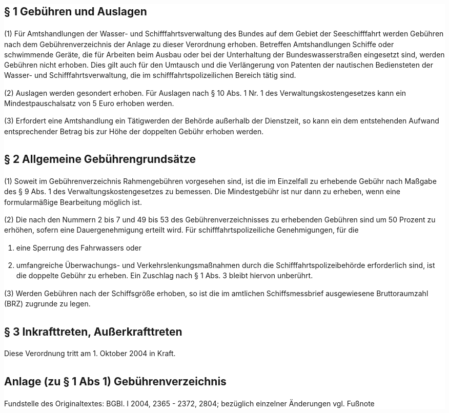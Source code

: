 ## § 1 Gebühren und Auslagen

(1) Für Amtshandlungen der Wasser- und Schifffahrtsverwaltung des
Bundes auf dem Gebiet der Seeschifffahrt werden Gebühren nach dem
Gebührenverzeichnis der Anlage zu dieser Verordnung erhoben. Betreffen
Amtshandlungen Schiffe oder schwimmende Geräte, die für Arbeiten beim
Ausbau oder bei der Unterhaltung der Bundeswasserstraßen eingesetzt
sind, werden Gebühren nicht erhoben. Dies gilt auch für den Umtausch
und die Verlängerung von Patenten der nautischen Bediensteten der
Wasser- und Schifffahrtsverwaltung, die im schifffahrtspolizeilichen
Bereich tätig sind.

(2) Auslagen werden gesondert erhoben. Für Auslagen nach § 10 Abs. 1
Nr. 1 des Verwaltungskostengesetzes kann ein Mindestpauschalsatz von 5
Euro erhoben werden.

(3) Erfordert eine Amtshandlung ein Tätigwerden der Behörde außerhalb
der Dienstzeit, so kann ein dem entstehenden Aufwand entsprechender
Betrag bis zur Höhe der doppelten Gebühr erhoben werden.

## § 2 Allgemeine Gebührengrundsätze

(1) Soweit im Gebührenverzeichnis Rahmengebühren vorgesehen sind, ist
die im Einzelfall zu erhebende Gebühr nach Maßgabe des § 9 Abs. 1 des
Verwaltungskostengesetzes zu bemessen. Die Mindestgebühr ist nur dann
zu erheben, wenn eine formularmäßige Bearbeitung möglich ist.

(2) Die nach den Nummern 2 bis 7 und 49 bis 53 des
Gebührenverzeichnisses zu erhebenden Gebühren sind um 50 Prozent zu
erhöhen, sofern eine Dauergenehmigung erteilt wird. Für
schifffahrtspolizeiliche Genehmigungen, für die

1.  eine Sperrung des Fahrwassers oder


2.  umfangreiche Überwachungs- und Verkehrslenkungsmaßnahmen durch die
    Schifffahrtspolizeibehörde erforderlich sind, ist die doppelte Gebühr
    zu erheben. Ein Zuschlag nach § 1 Abs. 3 bleibt hiervon unberührt.




(3) Werden Gebühren nach der Schiffsgröße erhoben, so ist die im
amtlichen Schiffsmessbrief ausgewiesene Bruttoraumzahl (BRZ) zugrunde
zu legen.

## § 3 Inkrafttreten, Außerkrafttreten

Diese Verordnung tritt am 1. Oktober 2004 in Kraft.

## Anlage (zu § 1 Abs 1) Gebührenverzeichnis

Fundstelle des Originaltextes: BGBl. I 2004, 2365 - 2372, 2804;
bezüglich einzelner Änderungen vgl. Fußnote
